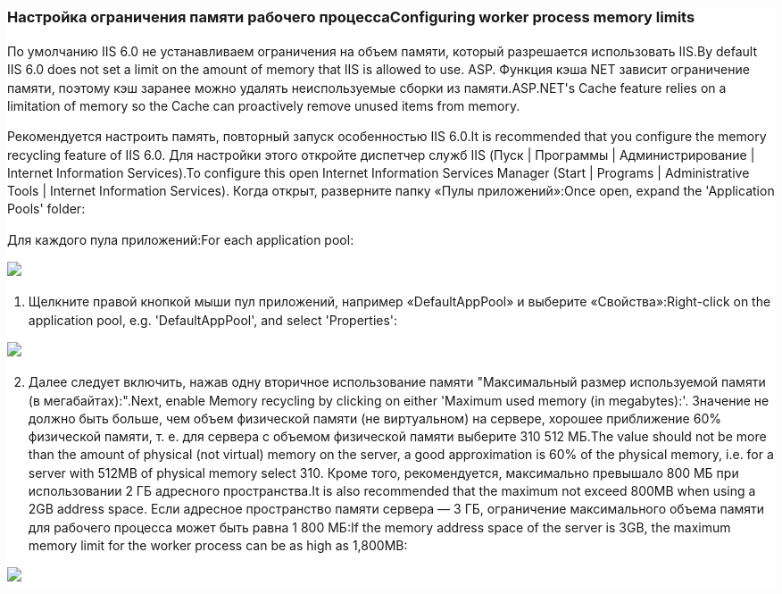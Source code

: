 ### <a name="configuring-worker-process-memory-limits"></a><span data-ttu-id="c8fdc-149">Настройка ограничения памяти рабочего процесса</span><span class="sxs-lookup"><span data-stu-id="c8fdc-149">Configuring worker process memory limits</span></span>

<span data-ttu-id="c8fdc-150">По умолчанию IIS 6.0 не устанавливаем ограничения на объем памяти, который разрешается использовать IIS.</span><span class="sxs-lookup"><span data-stu-id="c8fdc-150">By default IIS 6.0 does not set a limit on the amount of memory that IIS is allowed to use.</span></span> <span data-ttu-id="c8fdc-151">ASP. Функция кэша NET зависит ограничение памяти, поэтому кэш заранее можно удалять неиспользуемые сборки из памяти.</span><span class="sxs-lookup"><span data-stu-id="c8fdc-151">ASP.NET's Cache feature relies on a limitation of memory so the Cache can proactively remove unused items from memory.</span></span>

<span data-ttu-id="c8fdc-152">Рекомендуется настроить память, повторный запуск особенностью IIS 6.0.</span><span class="sxs-lookup"><span data-stu-id="c8fdc-152">It is recommended that you configure the memory recycling feature of IIS 6.0.</span></span> <span data-ttu-id="c8fdc-153">Для настройки этого откройте диспетчер служб IIS (Пуск | Программы | Администрирование | Internet Information Services).</span><span class="sxs-lookup"><span data-stu-id="c8fdc-153">To configure this open Internet Information Services Manager (Start | Programs | Administrative Tools | Internet Information Services).</span></span> <span data-ttu-id="c8fdc-154">Когда открыт, разверните папку «Пулы приложений»:</span><span class="sxs-lookup"><span data-stu-id="c8fdc-154">Once open, expand the 'Application Pools' folder:</span></span>

<span data-ttu-id="c8fdc-155">Для каждого пула приложений:</span><span class="sxs-lookup"><span data-stu-id="c8fdc-155">For each application pool:</span></span>

![](aspnet-and-iis6/_static/image13.jpg)

1. <span data-ttu-id="c8fdc-156">Щелкните правой кнопкой мыши пул приложений, например «DefaultAppPool» и выберите «Свойства»:</span><span class="sxs-lookup"><span data-stu-id="c8fdc-156">Right-click on the application pool, e.g. 'DefaultAppPool', and select 'Properties':</span></span>

![](aspnet-and-iis6/_static/image14.jpg)

2. <span data-ttu-id="c8fdc-157">Далее следует включить, нажав одну вторичное использование памяти "Максимальный размер используемой памяти (в мегабайтах):".</span><span class="sxs-lookup"><span data-stu-id="c8fdc-157">Next, enable Memory recycling by clicking on either 'Maximum used memory (in megabytes):'.</span></span> <span data-ttu-id="c8fdc-158">Значение не должно быть больше, чем объем физической памяти (не виртуальном) на сервере, хорошее приближение 60% физической памяти, т. е. для сервера с объемом физической памяти выберите 310 512 МБ.</span><span class="sxs-lookup"><span data-stu-id="c8fdc-158">The value should not be more than the amount of physical (not virtual) memory on the server, a good approximation is 60% of the physical memory, i.e. for a server with 512MB of physical memory select 310.</span></span> <span data-ttu-id="c8fdc-159">Кроме того, рекомендуется, максимально превышало 800 МБ при использовании 2 ГБ адресного пространства.</span><span class="sxs-lookup"><span data-stu-id="c8fdc-159">It is also recommended that the maximum not exceed 800MB when using a 2GB address space.</span></span> <span data-ttu-id="c8fdc-160">Если адресное пространство памяти сервера — 3 ГБ, ограничение максимального объема памяти для рабочего процесса может быть равна 1 800 МБ:</span><span class="sxs-lookup"><span data-stu-id="c8fdc-160">If the memory address space of the server is 3GB, the maximum memory limit for the worker process can be as high as 1,800MB:</span></span>

![](aspnet-and-iis6/_static/image15.jpg)
